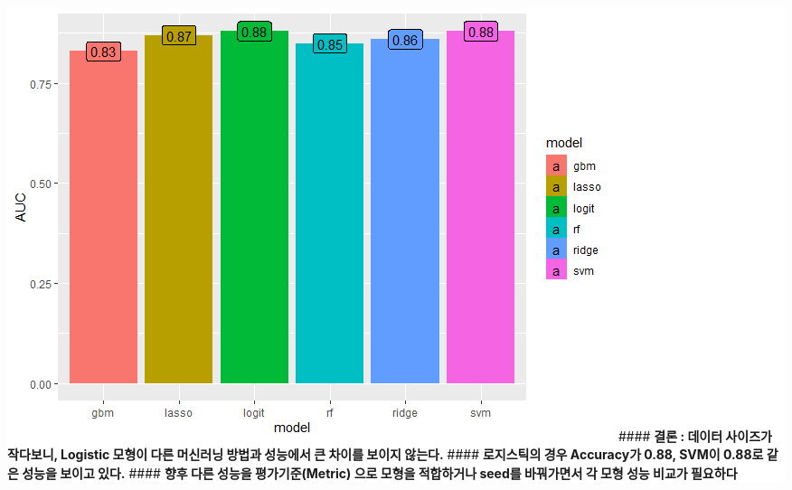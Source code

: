 ![](final_report_files/figure-gfm/unnamed-chunk-19-1.png)
\#\#\#\# **결론 : 데이터 사이즈가 작다보니, Logistic 모형이 다른
머신러닝 방법과 성능에서 큰 차이를 보이지 않는다.** \#\#\#\#
**로지스틱의 경우 Accuracy가 0.88, SVM이 0.88로 같은 성능을 보이고
있다.** \#\#\#\# **향후 다른 성능을 평가기준(Metric) 으로 모형을
적합하거나 seed를 바꿔가면서 각 모형 성능 비교가 필요하다**
